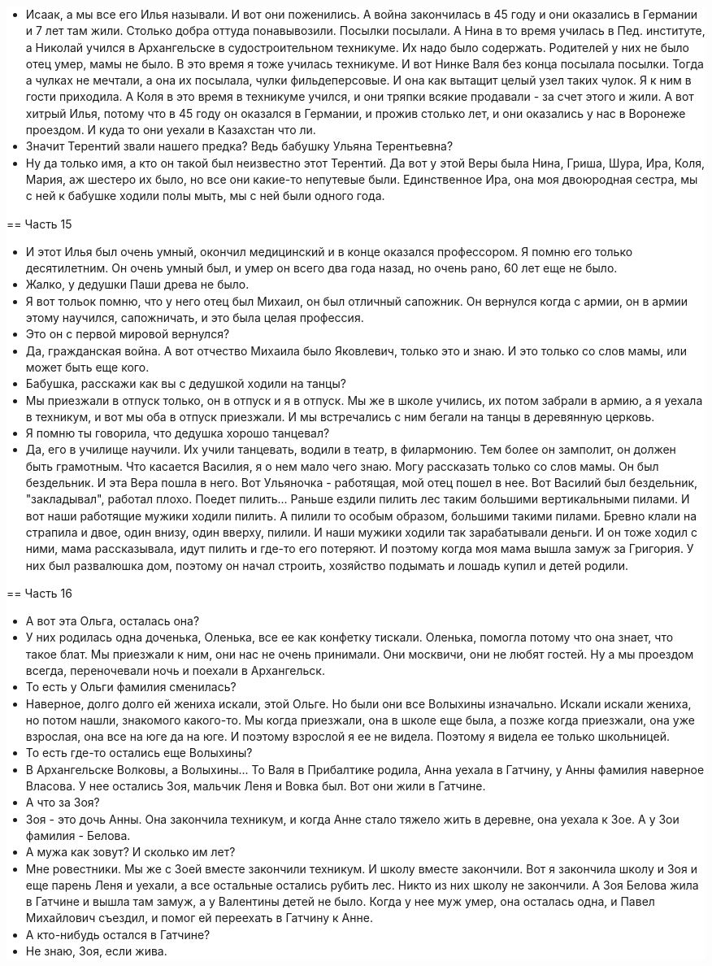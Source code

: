 - Исаак, а мы все его Илья называли. И вот они поженились. А война закончилась в 45 году и они оказались в Германии и 7 лет там жили. Столько добра оттуда понавывозили. Посылки посылали. А Нина в то время училась в Пед. институте, а Николай учился в Архангельске в судостроительном техникуме. Их надо было содержать. Родителей у них не было отец умер, мамы не было. В это время я тоже училась техникуме. И вот Нинке Валя без конца посылала посылки. Тогда а чулках не мечтали, а она их посылала, чулки фильдеперсовые. И она как вытащит целый узел таких чулок. Я к ним в гости приходила. А Коля в это время в техникуме учился, и они тряпки всякие продавали - за счет этого и жили. А вот хитрый Илья, потому что в 45 году он оказался в Германии, и прожив столько лет, и они оказались у нас в Воронеже проездом. И куда то они уехали в Казахстан что ли. 
- Значит Терентий звали нашего предка? Ведь бабушку Ульяна Терентьевна?
- Ну да только имя, а кто он такой был неизвестно этот Терентий. Да вот у этой Веры была Нина, Гриша, Шура, Ира, Коля, Мария, аж шестеро их было, но все они какие-то непутевые были. Единственное Ира, она моя двоюродная сестра, мы с ней к бабушке ходили полы мыть, мы с ней были одного года.  

== Часть 15
- И этот Илья был очень умный, окончил медицинский и в конце оказался профессором. Я помню его только десятилетним. Он очень умный был, и умер он всего два года назад, но очень рано, 60 лет еще не было. 
- Жалко, у дедушки Паши древа не было. 
- Я вот тольок помню, что у него отец был Михаил, он был отличный сапожник. Он вернулся когда с армии, он в армии этому научился, сапожничать, и это была целая профессия. 
- Это он с первой мировой вернулся?
- Да, гражданская война. А вот отчество Михаила было Яковлевич, только это и знаю. И это только со слов мамы, или может быть еще кого.
- Бабушка, расскажи как вы с дедушкой ходили на танцы?
- Мы приезжали в отпуск только, он в отпуск и я в отпуск. Мы же в школе учились, их потом забрали в армию, а я уехала в техникум, и вот мы оба в отпуск приезжали. И мы встречались с ним бегали на танцы в деревянную церковь.
- Я помню ты говорила, что дедушка хорошо танцевал?
- Да, его в училище научили. Их учили танцевать, водили в театр, в филармонию. Тем более он замполит, он должен быть грамотным. Что касается Василия, я о нем мало чего знаю. Могу рассказать только со слов мамы. Он был бездельник. И эта Вера пошла в него. Вот Ульяночка - работящая, мой отец пошел в нее. Вот Василий был бездельник, "закладывал", работал плохо. Поедет пилить... Раньше ездили пилить лес таким большими вертикальными пилами. И вот наши работящие мужики ходили пилить.  А пилили то особым образом, большими такими пилами. Бревно клали на страпила и двое, один внизу, один вверху, пилили. И наши мужики ходили так зарабатывали деньги. И он тоже ходил с ними, мама рассказывала, идут пилить и где-то его потеряют. И поэтому когда моя мама вышла замуж за Григория. У них был развалюшка дом, поэтому он начал строить, хозяйство подымать и лошадь купил и детей родили. 

== Часть 16
- А вот эта Ольга, осталась она?
- У них родилась одна доченька, Оленька, все ее как конфетку тискали. Оленька, помогла потому что она знает, что такое блат. Мы приезжали к ним, они нас не очень принимали. Они москвичи, они не любят гостей. Ну а мы проездом всегда, переночевали ночь и поехали в Архангельск. 
- То есть у Ольги фамилия сменилась?
- Наверное, долго долго ей жениха искали, этой Ольге. Но были они все Волыхины изначально. Искали искали жениха, но потом нашли, знакомого какого-то. Мы когда приезжали, она в школе еще была, а позже когда приезжали, она уже взрослая, она все на юге да на юге. И поэтому взрослой я ее не видела. Поэтому я видела ее только школьницей. 
- То есть где-то остались еще Волыхины?
- В Архангельске Волковы, а Волыхины... То Валя в Прибалтике родила, Анна уехала в Гатчину, у Анны фамилия наверное Власова. У нее остались Зоя, мальчик Леня и Вовка был. Вот они жили в Гатчине. 
- А что за Зоя?
- Зоя - это дочь Анны. Она закончила техникум, и когда Анне стало тяжело жить в деревне, она уехала к Зое. А у Зои фамилия - Белова. 
- А мужа как зовут? И сколько им лет?
- Мне ровестники. Мы же с Зоей вместе закончили техникум. И школу вместе закончили. Вот я закончила школу и Зоя и еще парень Леня и уехали, а все остальные остались рубить лес. Никто из них школу не закончили. А Зоя Белова жила в Гатчине и вышла там замуж, а у Валентины детей не было. Когда у нее муж умер, она осталась одна, и Павел Михайлович съездил, и помог ей переехать в Гатчину к Анне. 
- А кто-нибудь остался в Гатчине?
- Не знаю, Зоя, если жива.
